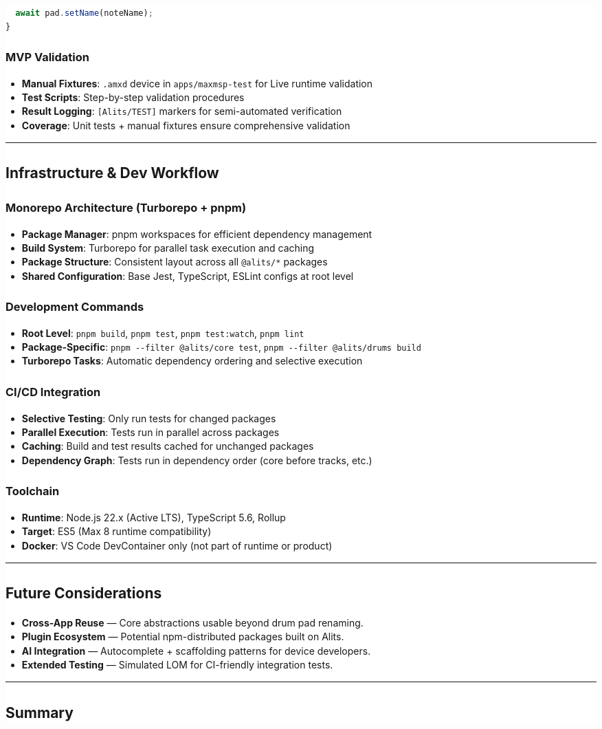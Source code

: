   ```typescript
    await pad.setName(noteName);
  }
  ```

### MVP Validation
* **Manual Fixtures**: `.amxd` device in `apps/maxmsp-test` for Live runtime validation
* **Test Scripts**: Step-by-step validation procedures
* **Result Logging**: `[Alits/TEST]` markers for semi-automated verification
* **Coverage**: Unit tests + manual fixtures ensure comprehensive validation

---

## Infrastructure & Dev Workflow

### Monorepo Architecture (Turborepo + pnpm)
* **Package Manager**: pnpm workspaces for efficient dependency management
* **Build System**: Turborepo for parallel task execution and caching
* **Package Structure**: Consistent layout across all `@alits/*` packages
* **Shared Configuration**: Base Jest, TypeScript, ESLint configs at root level

### Development Commands
* **Root Level**: `pnpm build`, `pnpm test`, `pnpm test:watch`, `pnpm lint`
* **Package-Specific**: `pnpm --filter @alits/core test`, `pnpm --filter @alits/drums build`
* **Turborepo Tasks**: Automatic dependency ordering and selective execution

### CI/CD Integration
* **Selective Testing**: Only run tests for changed packages
* **Parallel Execution**: Tests run in parallel across packages
* **Caching**: Build and test results cached for unchanged packages
* **Dependency Graph**: Tests run in dependency order (core before tracks, etc.)

### Toolchain
* **Runtime**: Node.js 22.x (Active LTS), TypeScript 5.6, Rollup
* **Target**: ES5 (Max 8 runtime compatibility)
* **Docker**: VS Code DevContainer only (not part of runtime or product)

---

## Future Considerations

* **Cross-App Reuse** — Core abstractions usable beyond drum pad renaming.
* **Plugin Ecosystem** — Potential npm-distributed packages built on Alits.
* **AI Integration** — Autocomplete + scaffolding patterns for device developers.
* **Extended Testing** — Simulated LOM for CI-friendly integration tests.

---

## Summary
